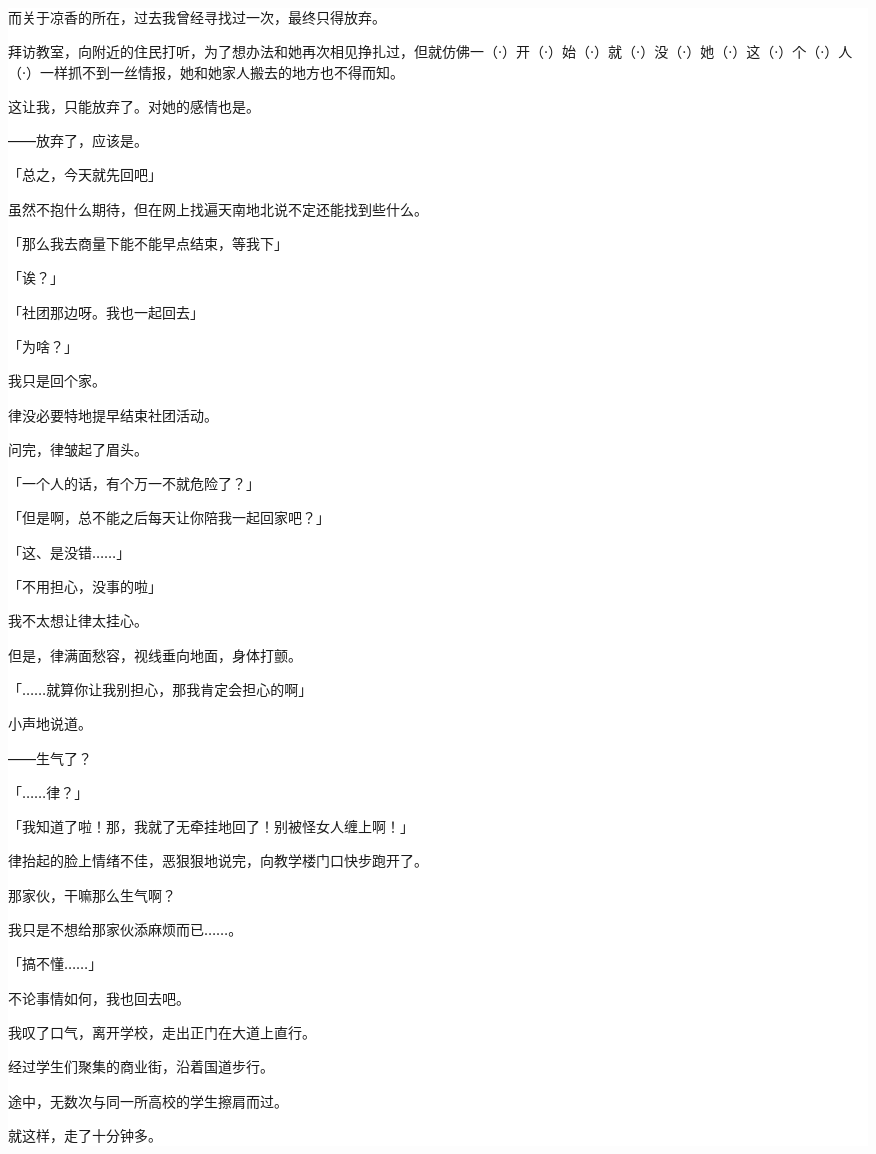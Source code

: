 而关于凉香的所在，过去我曾经寻找过一次，最终只得放弃。

拜访教室，向附近的住民打听，为了想办法和她再次相见挣扎过，但就仿佛一（·）开（·）始（·）就（·）没（·）她（·）这（·）个（·）人（·）一样抓不到一丝情报，她和她家人搬去的地方也不得而知。

这让我，只能放弃了。对她的感情也是。

——放弃了，应该是。

「总之，今天就先回吧」

虽然不抱什么期待，但在网上找遍天南地北说不定还能找到些什么。

「那么我去商量下能不能早点结束，等我下」

「诶？」

「社团那边呀。我也一起回去」

「为啥？」

我只是回个家。

律没必要特地提早结束社团活动。

问完，律皱起了眉头。

「一个人的话，有个万一不就危险了？」

「但是啊，总不能之后每天让你陪我一起回家吧？」

「这、是没错……」

「不用担心，没事的啦」

我不太想让律太挂心。

但是，律满面愁容，视线垂向地面，身体打颤。

「……就算你让我别担心，那我肯定会担心的啊」

小声地说道。

——生气了？

「……律？」

「我知道了啦！那，我就了无牵挂地回了！别被怪女人缠上啊！」

律抬起的脸上情绪不佳，恶狠狠地说完，向教学楼门口快步跑开了。

那家伙，干嘛那么生气啊？

我只是不想给那家伙添麻烦而已……。

「搞不懂……」

不论事情如何，我也回去吧。

我叹了口气，离开学校，走出正门在大道上直行。

经过学生们聚集的商业街，沿着国道步行。

途中，无数次与同一所高校的学生擦肩而过。

就这样，走了十分钟多。
